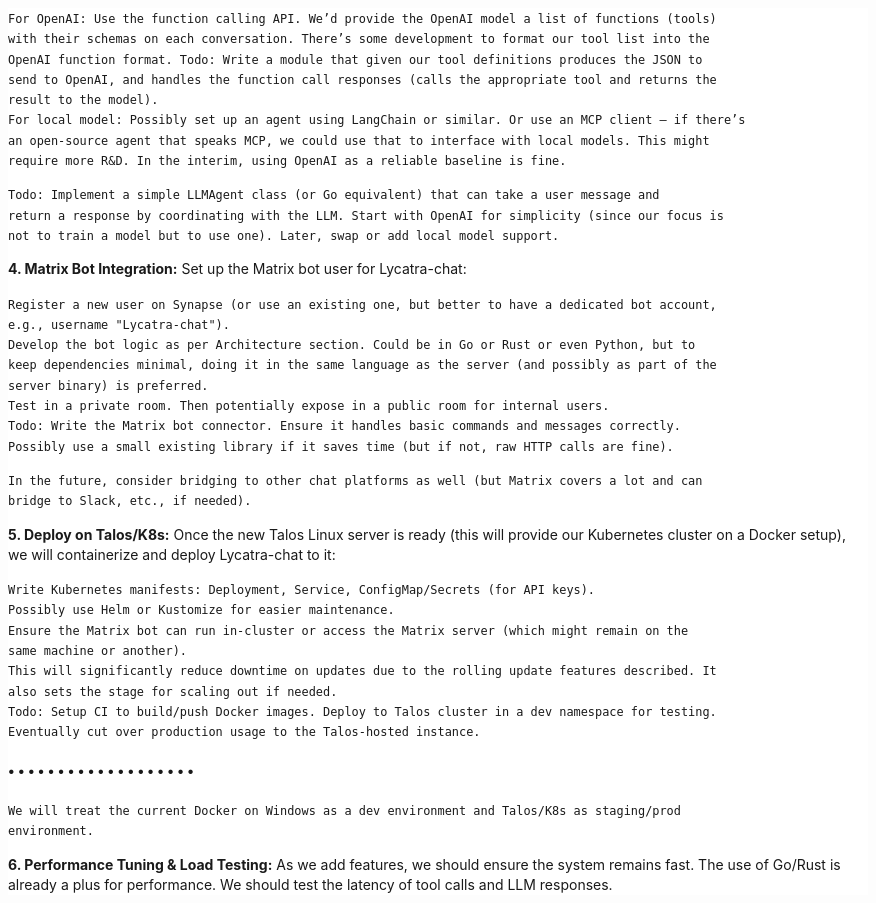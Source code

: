 ```
For OpenAI: Use the function calling API. We’d provide the OpenAI model a list of functions (tools)
with their schemas on each conversation. There’s some development to format our tool list into the
OpenAI function format. Todo: Write a module that given our tool definitions produces the JSON to
send to OpenAI, and handles the function call responses (calls the appropriate tool and returns the
result to the model).
For local model: Possibly set up an agent using LangChain or similar. Or use an MCP client – if there’s
an open-source agent that speaks MCP, we could use that to interface with local models. This might
require more R&D. In the interim, using OpenAI as a reliable baseline is fine.
```
```
Todo: Implement a simple LLMAgent class (or Go equivalent) that can take a user message and
return a response by coordinating with the LLM. Start with OpenAI for simplicity (since our focus is
not to train a model but to use one). Later, swap or add local model support.
```
**4. Matrix Bot Integration:** Set up the Matrix bot user for Lycatra-chat:

```
Register a new user on Synapse (or use an existing one, but better to have a dedicated bot account,
e.g., username "Lycatra-chat").
Develop the bot logic as per Architecture section. Could be in Go or Rust or even Python, but to
keep dependencies minimal, doing it in the same language as the server (and possibly as part of the
server binary) is preferred.
Test in a private room. Then potentially expose in a public room for internal users.
Todo: Write the Matrix bot connector. Ensure it handles basic commands and messages correctly.
Possibly use a small existing library if it saves time (but if not, raw HTTP calls are fine).
```
```
In the future, consider bridging to other chat platforms as well (but Matrix covers a lot and can
bridge to Slack, etc., if needed).
```
**5. Deploy on Talos/K8s:** Once the new Talos Linux server is ready (this will provide our Kubernetes
cluster on a Docker setup), we will containerize and deploy Lycatra-chat to it:

```
Write Kubernetes manifests: Deployment, Service, ConfigMap/Secrets (for API keys).
Possibly use Helm or Kustomize for easier maintenance.
Ensure the Matrix bot can run in-cluster or access the Matrix server (which might remain on the
same machine or another).
This will significantly reduce downtime on updates due to the rolling update features described. It
also sets the stage for scaling out if needed.
Todo: Setup CI to build/push Docker images. Deploy to Talos cluster in a dev namespace for testing.
Eventually cut over production usage to the Talos-hosted instance.
```
#### • • • • • • • • • • • • • • • • • • •


```
We will treat the current Docker on Windows as a dev environment and Talos/K8s as staging/prod
environment.
```
**6. Performance Tuning & Load Testing:** As we add features, we should ensure the system remains
fast. The use of Go/Rust is already a plus for performance. We should test the latency of tool calls
and LLM responses.
